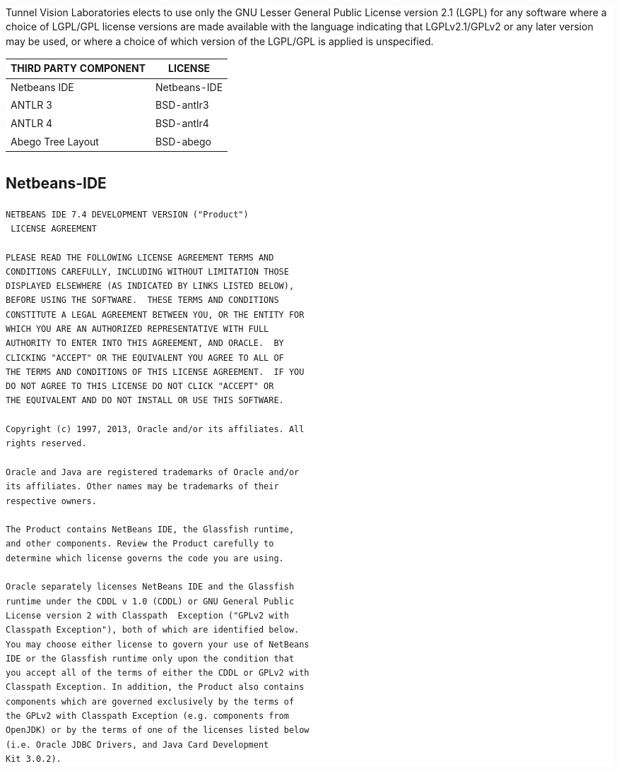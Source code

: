 Tunnel Vision Laboratories elects to use only the GNU Lesser General Public
License version 2.1 (LGPL) for any software where a choice of LGPL/GPL license
versions are made available with the language indicating that LGPLv2.1/GPLv2
or any later version may be used, or where a choice of which version of the
LGPL/GPL is applied is unspecified.

| THIRD PARTY COMPONENT | LICENSE |
| ---- | ---- |
| Netbeans IDE | Netbeans-IDE |
| ANTLR 3 | BSD-antlr3 |
| ANTLR 4 | BSD-antlr4 |
| Abego Tree Layout | BSD-abego |

## Netbeans-IDE

	NETBEANS IDE 7.4 DEVELOPMENT VERSION ("Product")
	 LICENSE AGREEMENT

	PLEASE READ THE FOLLOWING LICENSE AGREEMENT TERMS AND
	CONDITIONS CAREFULLY, INCLUDING WITHOUT LIMITATION THOSE
	DISPLAYED ELSEWHERE (AS INDICATED BY LINKS LISTED BELOW),
	BEFORE USING THE SOFTWARE.  THESE TERMS AND CONDITIONS
	CONSTITUTE A LEGAL AGREEMENT BETWEEN YOU, OR THE ENTITY FOR
	WHICH YOU ARE AN AUTHORIZED REPRESENTATIVE WITH FULL
	AUTHORITY TO ENTER INTO THIS AGREEMENT, AND ORACLE.  BY
	CLICKING "ACCEPT" OR THE EQUIVALENT YOU AGREE TO ALL OF
	THE TERMS AND CONDITIONS OF THIS LICENSE AGREEMENT.  IF YOU
	DO NOT AGREE TO THIS LICENSE DO NOT CLICK "ACCEPT" OR
	THE EQUIVALENT AND DO NOT INSTALL OR USE THIS SOFTWARE.

	Copyright (c) 1997, 2013, Oracle and/or its affiliates. All
	rights reserved.

	Oracle and Java are registered trademarks of Oracle and/or
	its affiliates. Other names may be trademarks of their
	respective owners.

	The Product contains NetBeans IDE, the Glassfish runtime,
	and other components. Review the Product carefully to
	determine which license governs the code you are using.

	Oracle separately licenses NetBeans IDE and the Glassfish
	runtime under the CDDL v 1.0 (CDDL) or GNU General Public
	License version 2 with Classpath  Exception ("GPLv2 with
	Classpath Exception"), both of which are identified below.
	You may choose either license to govern your use of NetBeans
	IDE or the Glassfish runtime only upon the condition that
	you accept all of the terms of either the CDDL or GPLv2 with
	Classpath Exception. In addition, the Product also contains
	components which are governed exclusively by the terms of
	the GPLv2 with Classpath Exception (e.g. components from
	OpenJDK) or by the terms of one of the licenses listed below
	(i.e. Oracle JDBC Drivers, and Java Card Development
	Kit 3.0.2).
